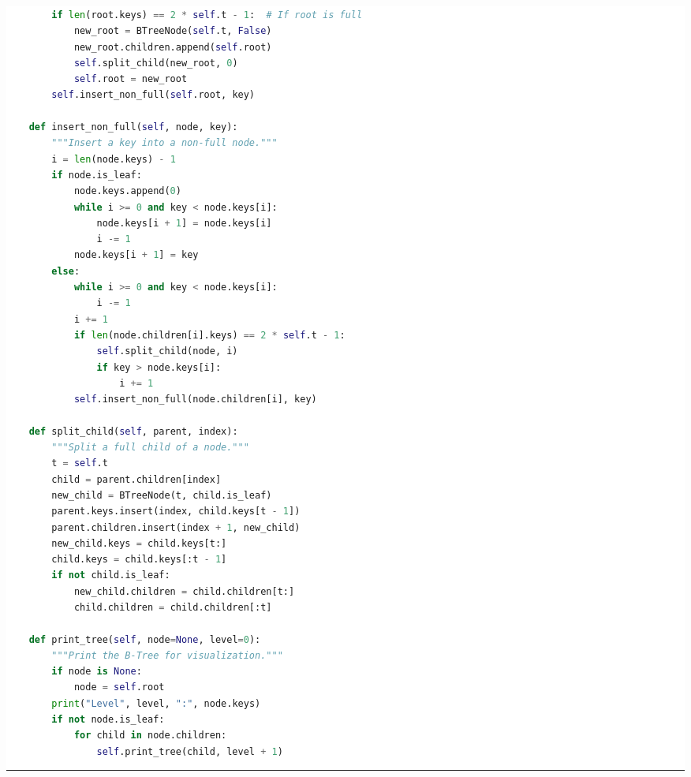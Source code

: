 ```python
        if len(root.keys) == 2 * self.t - 1:  # If root is full
            new_root = BTreeNode(self.t, False)
            new_root.children.append(self.root)
            self.split_child(new_root, 0)
            self.root = new_root
        self.insert_non_full(self.root, key)

    def insert_non_full(self, node, key):
        """Insert a key into a non-full node."""
        i = len(node.keys) - 1
        if node.is_leaf:
            node.keys.append(0)
            while i >= 0 and key < node.keys[i]:
                node.keys[i + 1] = node.keys[i]
                i -= 1
            node.keys[i + 1] = key
        else:
            while i >= 0 and key < node.keys[i]:
                i -= 1
            i += 1
            if len(node.children[i].keys) == 2 * self.t - 1:
                self.split_child(node, i)
                if key > node.keys[i]:
                    i += 1
            self.insert_non_full(node.children[i], key)

    def split_child(self, parent, index):
        """Split a full child of a node."""
        t = self.t
        child = parent.children[index]
        new_child = BTreeNode(t, child.is_leaf)
        parent.keys.insert(index, child.keys[t - 1])
        parent.children.insert(index + 1, new_child)
        new_child.keys = child.keys[t:]
        child.keys = child.keys[:t - 1]
        if not child.is_leaf:
            new_child.children = child.children[t:]
            child.children = child.children[:t]

    def print_tree(self, node=None, level=0):
        """Print the B-Tree for visualization."""
        if node is None:
            node = self.root
        print("Level", level, ":", node.keys)
        if not node.is_leaf:
            for child in node.children:
                self.print_tree(child, level + 1)
```

---

